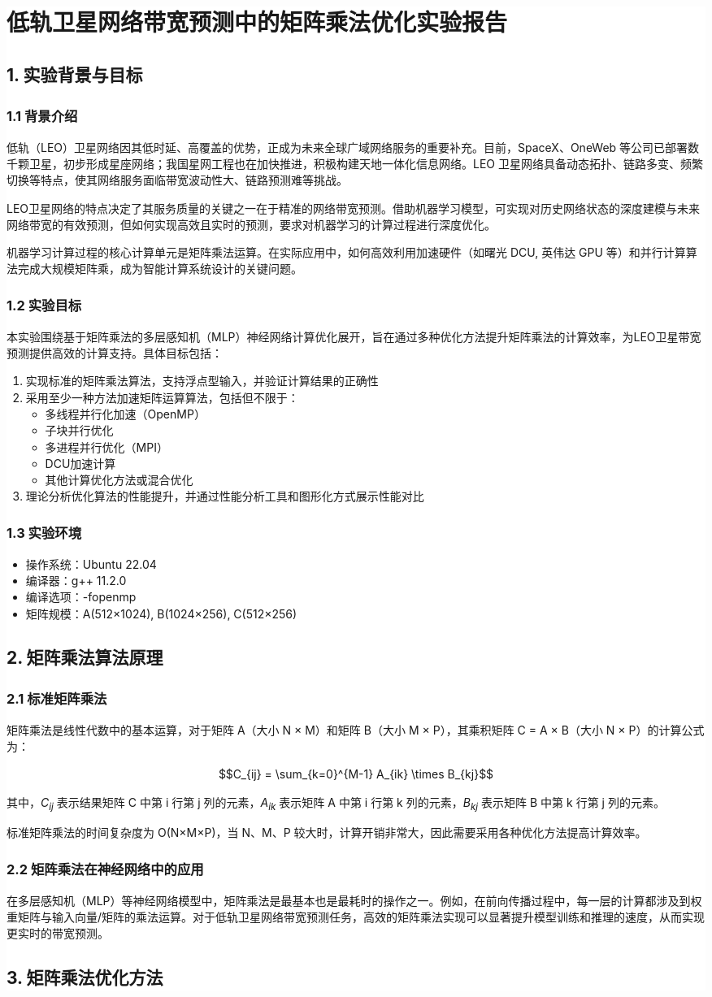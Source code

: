 # 低轨卫星网络带宽预测中的矩阵乘法优化实验报告

## 1. 实验背景与目标

### 1.1 背景介绍

低轨（LEO）卫星网络因其低时延、高覆盖的优势，正成为未来全球广域网络服务的重要补充。目前，SpaceX、OneWeb 等公司已部署数千颗卫星，初步形成星座网络；我国星网工程也在加快推进，积极构建天地一体化信息网络。LEO 卫星网络具备动态拓扑、链路多变、频繁切换等特点，使其网络服务面临带宽波动性大、链路预测难等挑战。

LEO卫星网络的特点决定了其服务质量的关键之一在于精准的网络带宽预测。借助机器学习模型，可实现对历史网络状态的深度建模与未来网络带宽的有效预测，但如何实现高效且实时的预测，要求对机器学习的计算过程进行深度优化。

机器学习计算过程的核心计算单元是矩阵乘法运算。在实际应用中，如何高效利用加速硬件（如曙光 DCU, 英伟达 GPU 等）和并行计算算法完成大规模矩阵乘，成为智能计算系统设计的关键问题。

### 1.2 实验目标

本实验围绕基于矩阵乘法的多层感知机（MLP）神经网络计算优化展开，旨在通过多种优化方法提升矩阵乘法的计算效率，为LEO卫星带宽预测提供高效的计算支持。具体目标包括：

1. 实现标准的矩阵乘法算法，支持浮点型输入，并验证计算结果的正确性
2. 采用至少一种方法加速矩阵运算算法，包括但不限于：
   - 多线程并行化加速（OpenMP）
   - 子块并行优化
   - 多进程并行优化（MPI）
   - DCU加速计算
   - 其他计算优化方法或混合优化
3. 理论分析优化算法的性能提升，并通过性能分析工具和图形化方式展示性能对比

### 1.3 实验环境

- 操作系统：Ubuntu 22.04
- 编译器：g++ 11.2.0
- 编译选项：-fopenmp
- 矩阵规模：A(512×1024), B(1024×256), C(512×256)

## 2. 矩阵乘法算法原理

### 2.1 标准矩阵乘法

矩阵乘法是线性代数中的基本运算，对于矩阵 A（大小 N × M）和矩阵 B（大小 M × P），其乘积矩阵 C = A × B（大小 N × P）的计算公式为：

$$C_{ij} = \sum_{k=0}^{M-1} A_{ik} \times B_{kj}$$

其中，$C_{ij}$ 表示结果矩阵 C 中第 i 行第 j 列的元素，$A_{ik}$ 表示矩阵 A 中第 i 行第 k 列的元素，$B_{kj}$ 表示矩阵 B 中第 k 行第 j 列的元素。

标准矩阵乘法的时间复杂度为 O(N×M×P)，当 N、M、P 较大时，计算开销非常大，因此需要采用各种优化方法提高计算效率。

### 2.2 矩阵乘法在神经网络中的应用

在多层感知机（MLP）等神经网络模型中，矩阵乘法是最基本也是最耗时的操作之一。例如，在前向传播过程中，每一层的计算都涉及到权重矩阵与输入向量/矩阵的乘法运算。对于低轨卫星网络带宽预测任务，高效的矩阵乘法实现可以显著提升模型训练和推理的速度，从而实现更实时的带宽预测。

## 3. 矩阵乘法优化方法

